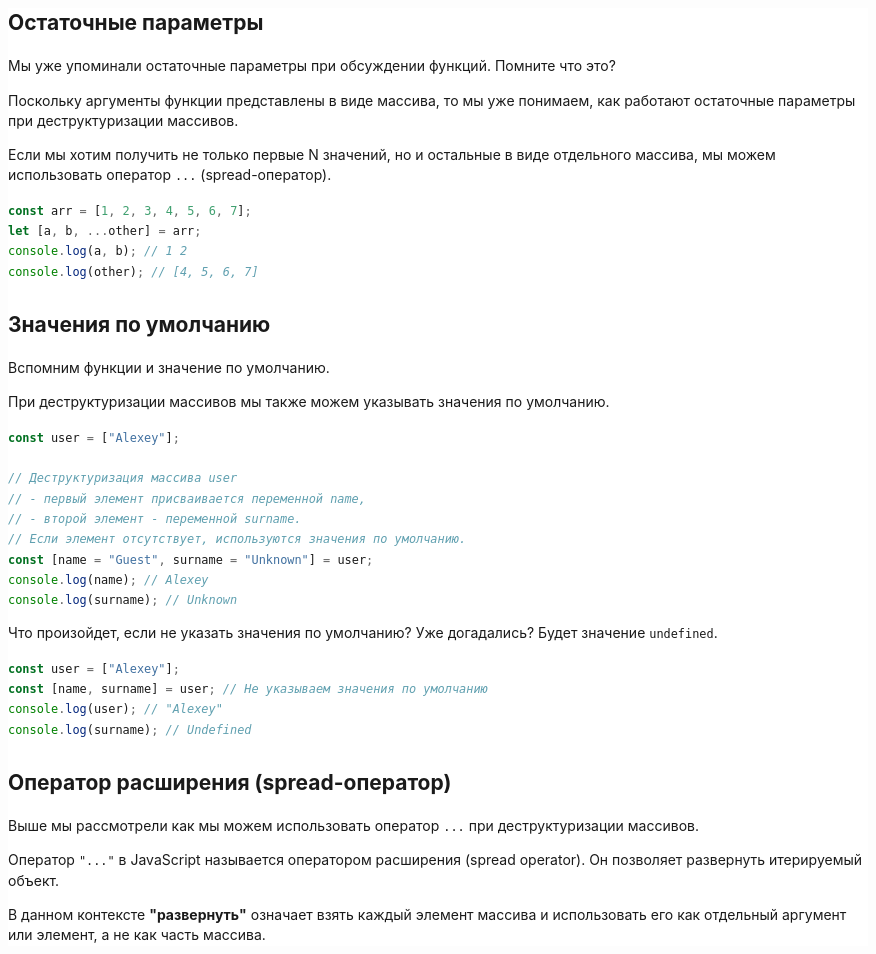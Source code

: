 ## Остаточные параметры

Мы уже упоминали остаточные параметры при обсуждении функций. Помните что это?

Поскольку аргументы функции представлены в виде массива, то мы уже понимаем, как работают остаточные параметры при
деструктуризации массивов.

Если мы хотим получить не только первые N значений, но и остальные в виде отдельного массива, мы можем использовать
оператор `...` (spread-оператор).

```js
const arr = [1, 2, 3, 4, 5, 6, 7];
let [a, b, ...other] = arr;
console.log(a, b); // 1 2
console.log(other); // [4, 5, 6, 7]
```

## Значения по умолчанию

Вспомним функции и значение по умолчанию.

При деструктуризации массивов мы также можем указывать значения по умолчанию.

```js
const user = ["Alexey"];

// Деструктуризация массива user
// - первый элемент присваивается переменной name, 
// - второй элемент - переменной surname. 
// Если элемент отсутствует, используются значения по умолчанию.
const [name = "Guest", surname = "Unknown"] = user;
console.log(name); // Alexey
console.log(surname); // Unknown
```

Что произойдет, если не указать значения по умолчанию? Уже догадались? Будет значение `undefined`.

```js
const user = ["Alexey"];
const [name, surname] = user; // Не указываем значения по умолчанию
console.log(user); // "Alexey"
console.log(surname); // Undefined
```

## Оператор расширения (spread-оператор)

Выше мы рассмотрели как мы можем использовать оператор `...` при деструктуризации массивов.

Оператор `"..."` в JavaScript называется оператором расширения (spread operator). Он позволяет развернуть итерируемый
объект.

В данном контексте **"развернуть"** означает взять каждый элемент массива и использовать его как отдельный аргумент
или элемент, а не как часть массива.
